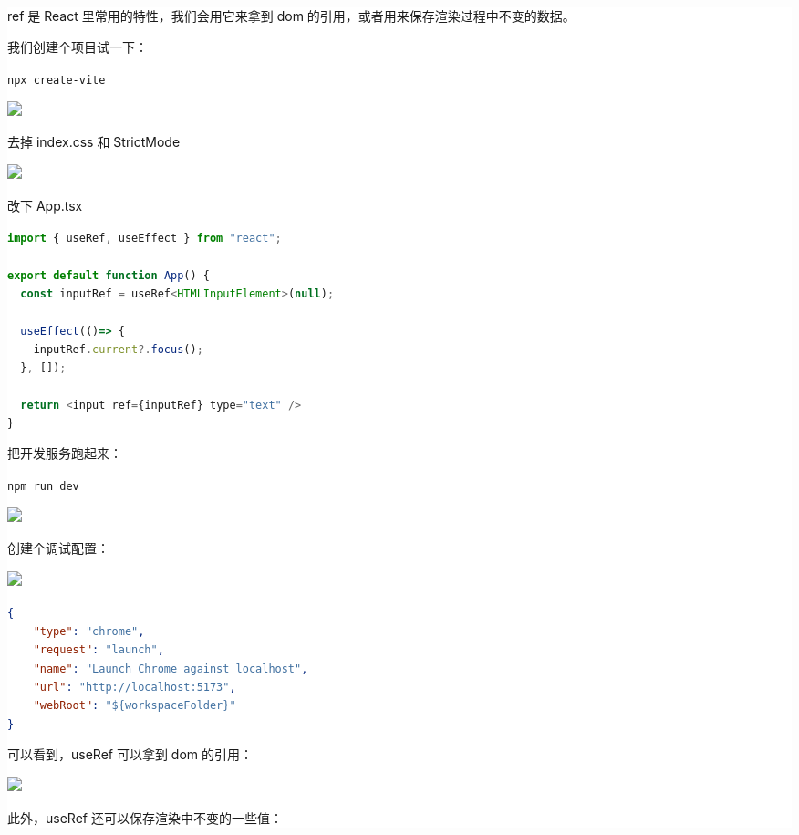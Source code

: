 ref 是 React 里常用的特性，我们会用它来拿到 dom 的引用，或者用来保存渲染过程中不变的数据。

我们创建个项目试一下：

```
npx create-vite
```
![](https://raw.githubusercontent.com/star8085/picture/main/images/2025/react通过秘籍/1737554147927-d58e273d6ad448a199de38711e455ccftplv-k3u1fbpfcp-jj-mark0000q75.imagew726h426s70808epngb000000)

去掉 index.css 和 StrictMode

![](https://raw.githubusercontent.com/star8085/picture/main/images/2025/react通过秘籍/1737554149470-0fe5e21334e34030a5babf56700f5c08tplv-k3u1fbpfcp-jj-mark0000q75.imagew1006h412s77547epngb1f1f1f)

改下 App.tsx

```javascript
import { useRef, useEffect } from "react";

export default function App() {
  const inputRef = useRef<HTMLInputElement>(null);

  useEffect(()=> {
    inputRef.current?.focus();
  }, []);

  return <input ref={inputRef} type="text" />
}
```
把开发服务跑起来：

```
npm run dev
```

![](https://raw.githubusercontent.com/star8085/picture/main/images/2025/react通过秘籍/1737554150686-21a7fe64637943638b6a161243d9af13tplv-k3u1fbpfcp-jj-mark0000q75.imagew742h420s54791epngb181818)

创建个调试配置：

![](https://raw.githubusercontent.com/star8085/picture/main/images/2025/react通过秘籍/1737554152285-f55f52a80043446cbab81ac4d080e508tplv-k3u1fbpfcp-jj-mark0000q75.imagew696h290s34840epngb181818)

```json
{
    "type": "chrome",
    "request": "launch",
    "name": "Launch Chrome against localhost",
    "url": "http://localhost:5173",
    "webRoot": "${workspaceFolder}"
}
```

可以看到，useRef 可以拿到 dom 的引用：

![](https://raw.githubusercontent.com/star8085/picture/main/images/2025/react通过秘籍/1737554154330-1f062c8bcb4e4136b2225ef24d5295ectplv-k3u1fbpfcp-jj-mark0000q75.imagew882h536s122579epngb212121)

此外，useRef 还可以保存渲染中不变的一些值：
